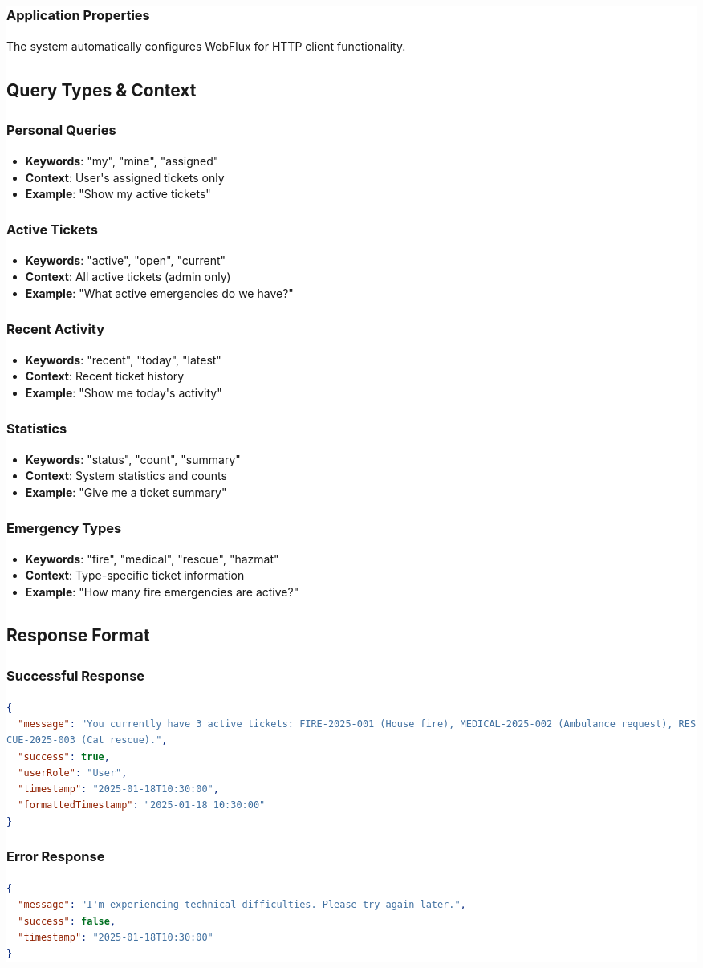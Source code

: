 ### Application Properties
The system automatically configures WebFlux for HTTP client functionality.

## Query Types & Context

### Personal Queries
- **Keywords**: "my", "mine", "assigned"
- **Context**: User's assigned tickets only
- **Example**: "Show my active tickets"

### Active Tickets
- **Keywords**: "active", "open", "current"
- **Context**: All active tickets (admin only)
- **Example**: "What active emergencies do we have?"

### Recent Activity
- **Keywords**: "recent", "today", "latest"
- **Context**: Recent ticket history
- **Example**: "Show me today's activity"

### Statistics
- **Keywords**: "status", "count", "summary"
- **Context**: System statistics and counts
- **Example**: "Give me a ticket summary"

### Emergency Types
- **Keywords**: "fire", "medical", "rescue", "hazmat"
- **Context**: Type-specific ticket information
- **Example**: "How many fire emergencies are active?"

## Response Format

### Successful Response
```json
{
  "message": "You currently have 3 active tickets: FIRE-2025-001 (House fire), MEDICAL-2025-002 (Ambulance request), RESCUE-2025-003 (Cat rescue).",
  "success": true,
  "userRole": "User",
  "timestamp": "2025-01-18T10:30:00",
  "formattedTimestamp": "2025-01-18 10:30:00"
}
```

### Error Response
```json
{
  "message": "I'm experiencing technical difficulties. Please try again later.",
  "success": false,
  "timestamp": "2025-01-18T10:30:00"
}
```
